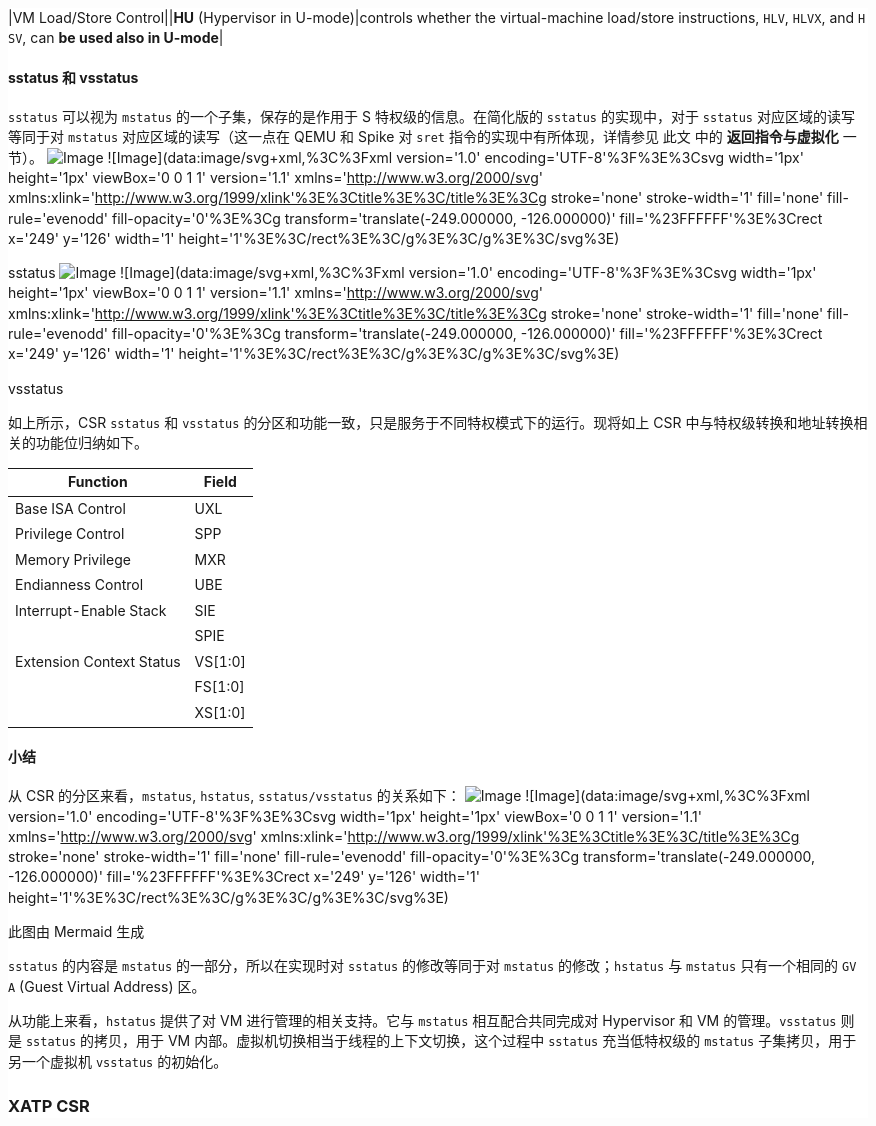 |VM Load/Store Control||**HU** (Hypervisor in U-mode)|controls whether the virtual-machine load/store instructions, `HLV`, `HLVX`, and `HSV`, can **be used also in U-mode**|

#### sstatus 和 vsstatus

`sstatus` 可以视为 `mstatus` 的一个子集，保存的是作用于 S 特权级的信息。在简化版的 `sstatus` 的实现中，对于 `sstatus` 对应区域的读写等同于对 `mstatus` 对应区域的读写（这一点在 QEMU 和 Spike 对 `sret` 指令的实现中有所体现，详情参见 此文 中的 **返回指令与虚拟化** 一节）。
![Image](https://mmbiz.qpic.cn/mmbiz_png/XXJQJDtx0eZCqqGC5Fr3ecA7jGCZiag9C37t7XzGyllJSMicRMDam4kCdrAhRvQ2YYZQc7ZpEfCUoZTaqOuUbAbA/640?wx_fmt=png&tp=webp&wxfrom=5&wx_lazy=1&wx_co=1)
![Image](data:image/svg+xml,%3C%3Fxml version='1.0' encoding='UTF-8'%3F%3E%3Csvg width='1px' height='1px' viewBox='0 0 1 1' version='1.1' xmlns='http://www.w3.org/2000/svg' xmlns:xlink='http://www.w3.org/1999/xlink'%3E%3Ctitle%3E%3C/title%3E%3Cg stroke='none' stroke-width='1' fill='none' fill-rule='evenodd' fill-opacity='0'%3E%3Cg transform='translate(-249.000000, -126.000000)' fill='%23FFFFFF'%3E%3Crect x='249' y='126' width='1' height='1'%3E%3C/rect%3E%3C/g%3E%3C/g%3E%3C/svg%3E)

sstatus
![Image](https://mmbiz.qpic.cn/mmbiz_png/XXJQJDtx0eZCqqGC5Fr3ecA7jGCZiag9CKvbqNGiaTcTJibK5EMRlXt38ZvsFyG2n8cya5yU8xxTBTnHg2ulgIQAw/640?wx_fmt=png&tp=webp&wxfrom=5&wx_lazy=1&wx_co=1)
![Image](data:image/svg+xml,%3C%3Fxml version='1.0' encoding='UTF-8'%3F%3E%3Csvg width='1px' height='1px' viewBox='0 0 1 1' version='1.1' xmlns='http://www.w3.org/2000/svg' xmlns:xlink='http://www.w3.org/1999/xlink'%3E%3Ctitle%3E%3C/title%3E%3Cg stroke='none' stroke-width='1' fill='none' fill-rule='evenodd' fill-opacity='0'%3E%3Cg transform='translate(-249.000000, -126.000000)' fill='%23FFFFFF'%3E%3Crect x='249' y='126' width='1' height='1'%3E%3C/rect%3E%3C/g%3E%3C/g%3E%3C/svg%3E)

vsstatus

如上所示，CSR `sstatus` 和 `vsstatus` 的分区和功能一致，只是服务于不同特权模式下的运行。现将如上 CSR 中与特权级转换和地址转换相关的功能位归纳如下。

|Function|Field|
|---|---|
|Base ISA Control|UXL|
|Privilege Control|SPP|
|Memory Privilege|MXR|
|Endianness Control|UBE|
|Interrupt-Enable Stack|SIE|
||SPIE|
|Extension Context Status|VS[1:0]|
||FS[1:0]|
||XS[1:0]|

#### 小结

从 CSR 的分区来看，`mstatus`, `hstatus`, `sstatus/vsstatus` 的关系如下：
![Image](https://mmbiz.qpic.cn/mmbiz_png/XXJQJDtx0eZCqqGC5Fr3ecA7jGCZiag9CJ2IDaA3abtibricVI45fIu1krJwqhOicw61TJrpacexaatsL1eNT24Jibg/640?wx_fmt=png&tp=webp&wxfrom=5&wx_lazy=1&wx_co=1)
![Image](data:image/svg+xml,%3C%3Fxml version='1.0' encoding='UTF-8'%3F%3E%3Csvg width='1px' height='1px' viewBox='0 0 1 1' version='1.1' xmlns='http://www.w3.org/2000/svg' xmlns:xlink='http://www.w3.org/1999/xlink'%3E%3Ctitle%3E%3C/title%3E%3Cg stroke='none' stroke-width='1' fill='none' fill-rule='evenodd' fill-opacity='0'%3E%3Cg transform='translate(-249.000000, -126.000000)' fill='%23FFFFFF'%3E%3Crect x='249' y='126' width='1' height='1'%3E%3C/rect%3E%3C/g%3E%3C/g%3E%3C/svg%3E)

此图由 Mermaid 生成

`sstatus` 的内容是 `mstatus` 的一部分，所以在实现时对 `sstatus` 的修改等同于对 `mstatus` 的修改；`hstatus` 与 `mstatus` 只有一个相同的 `GVA` (Guest Virtual Address) 区。

从功能上来看，`hstatus` 提供了对 VM 进行管理的相关支持。它与 `mstatus` 相互配合共同完成对 Hypervisor 和 VM 的管理。`vsstatus` 则是 `sstatus` 的拷贝，用于 VM 内部。虚拟机切换相当于线程的上下文切换，这个过程中 `sstatus` 充当低特权级的 `mstatus` 子集拷贝，用于另一个虚拟机 `vsstatus` 的初始化。

### XATP CSR
